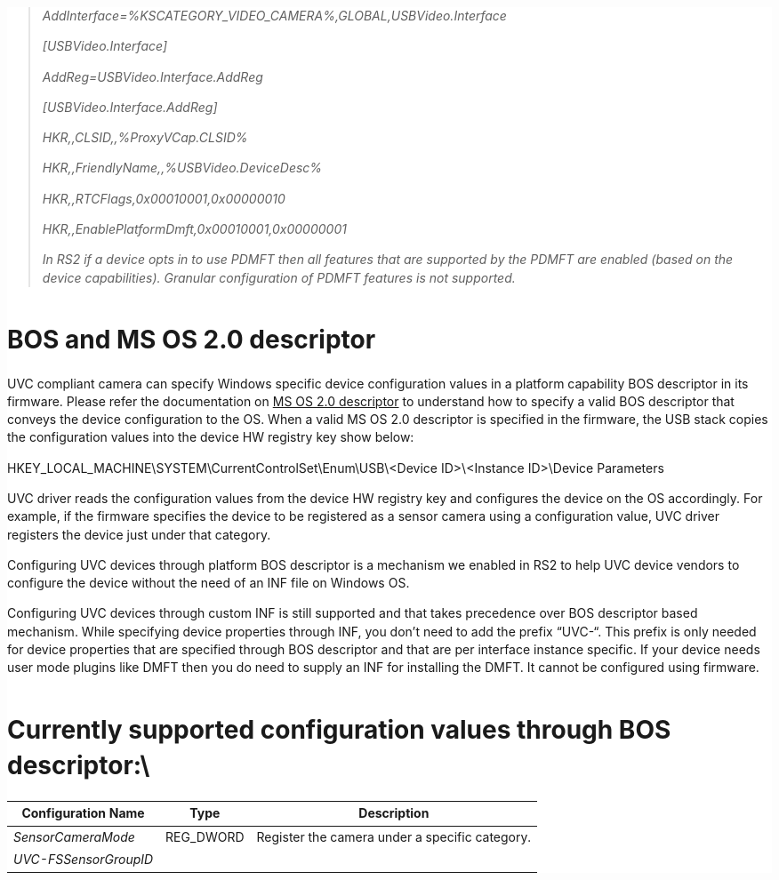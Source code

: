 >
> *AddInterface=%KSCATEGORY\_VIDEO\_CAMERA%,GLOBAL,USBVideo.Interface*
>
> *\[USBVideo.Interface\]*
>
> *AddReg=USBVideo.Interface.AddReg*
>
> *\[USBVideo.Interface.AddReg\]*
>
> *HKR,,CLSID,,%ProxyVCap.CLSID%*
>
> *HKR,,FriendlyName,,%USBVideo.DeviceDesc%*
>
> *HKR,,RTCFlags,0x00010001,0x00000010*
>
> *HKR,,EnablePlatformDmft,0x00010001,0x00000001*
>
> *In RS2 if a device opts in to use PDMFT then all features that are supported by the PDMFT are enabled (based on the device capabilities). Granular configuration of PDMFT features is not supported.*

BOS and MS OS 2.0 descriptor
============================

UVC compliant camera can specify Windows specific device configuration values in a platform capability BOS descriptor in its firmware. Please refer the documentation on [MS OS 2.0 descriptor](https://msdn.microsoft.com/en-us/library/windows/hardware/dn385747.aspx) to understand how to specify a valid BOS descriptor that conveys the device configuration to the OS. When a valid MS OS 2.0 descriptor is specified in the firmware, the USB stack copies the configuration values into the device HW registry key show below:

HKEY\_LOCAL\_MACHINE\\SYSTEM\\CurrentControlSet\\Enum\\USB\\&lt;Device ID&gt;\\&lt;Instance ID&gt;\\Device Parameters

UVC driver reads the configuration values from the device HW registry key and configures the device on the OS accordingly. For example, if the firmware specifies the device to be registered as a sensor camera using a configuration value, UVC driver registers the device just under that category.

Configuring UVC devices through platform BOS descriptor is a mechanism we enabled in RS2 to help UVC device vendors to configure the device without the need of an INF file on Windows OS.

Configuring UVC devices through custom INF is still supported and that takes precedence over BOS descriptor based mechanism. While specifying device properties through INF, you don’t need to add the prefix “UVC-“. This prefix is only needed for device properties that are specified through BOS descriptor and that are per interface instance specific. If your device needs user mode plugins like DMFT then you do need to supply an INF for installing the DMFT. It cannot be configured using firmware.

Currently supported configuration values through BOS descriptor:\\
==================================================================

| Configuration Name                     | Type       | Description                                     |
|----------------------------------------|------------|-------------------------------------------------|
| *SensorCameraMode*                     | REG\_DWORD | Register the camera under a specific category.  |
| *UVC-FSSensorGroupID*                  
                                         